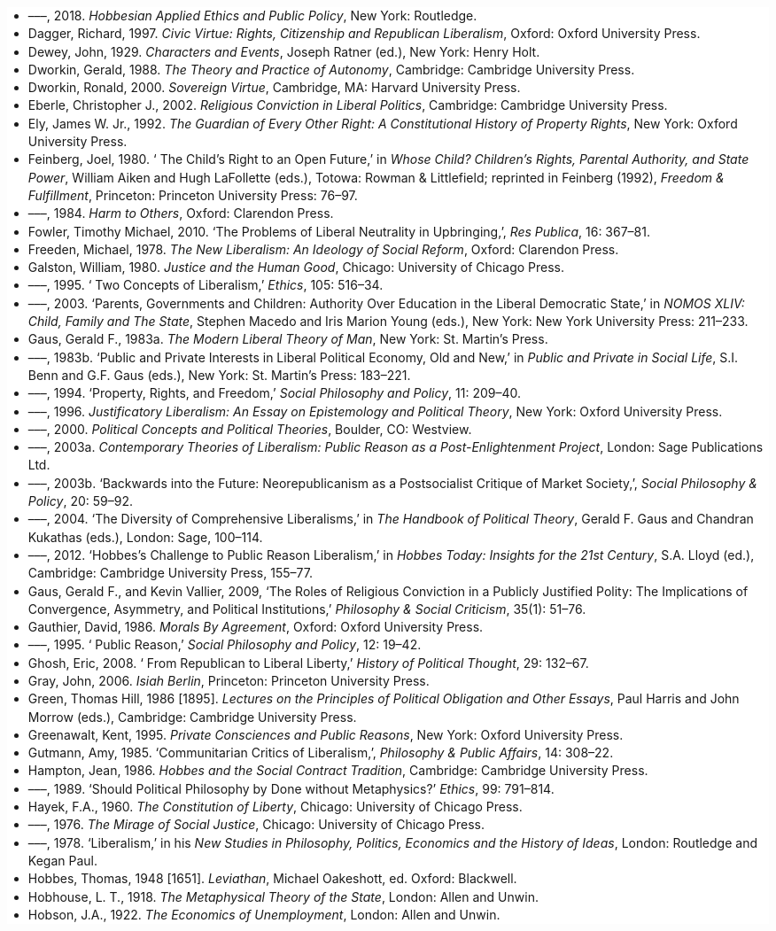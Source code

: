 * –––, 2018. *Hobbesian Applied Ethics and Public Policy*, New York: Routledge.
* Dagger, Richard, 1997. *Civic Virtue: Rights, Citizenship and Republican Liberalism*, Oxford: Oxford University Press.
* Dewey, John, 1929. *Characters and Events*, Joseph Ratner (ed.), New York: Henry Holt.
* Dworkin, Gerald, 1988. *The Theory and Practice of Autonomy*, Cambridge: Cambridge University Press.
* Dworkin, Ronald, 2000. *Sovereign Virtue*, Cambridge, MA: Harvard University Press.
* Eberle, Christopher J., 2002. *Religious Conviction in Liberal Politics*, Cambridge: Cambridge University Press.
* Ely, James W. Jr., 1992. *The Guardian of Every Other Right: A Constitutional History of Property Rights*, New York: Oxford University Press.
* Feinberg, Joel, 1980. ‘ The Child’s Right to an Open Future,’ in *Whose Child? Children’s Rights, Parental Authority, and State Power*, William Aiken and Hugh LaFollette (eds.), Totowa: Rowman & Littlefield; reprinted in Feinberg (1992), *Freedom & Fulfillment*, Princeton: Princeton University Press: 76–97.
* –––, 1984. *Harm to Others*, Oxford: Clarendon Press.
* Fowler, Timothy Michael, 2010. ‘The Problems of Liberal Neutrality in Upbringing,’, *Res Publica*, 16: 367–81.
* Freeden, Michael, 1978. *The New Liberalism: An Ideology of Social Reform*, Oxford: Clarendon Press.
* Galston, William, 1980. *Justice and the Human Good*, Chicago: University of Chicago Press.
* –––, 1995. ‘ Two Concepts of Liberalism,’ *Ethics*, 105: 516–34.
* –––, 2003. ‘Parents, Governments and Children: Authority Over Education in the Liberal Democratic State,’ in *NOMOS XLIV: Child, Family and The State*, Stephen Macedo and Iris Marion Young (eds.), New York: New York University Press: 211–233.
* Gaus, Gerald F., 1983a. *The Modern Liberal Theory of Man*, New York: St. Martin’s Press.
* –––, 1983b. ‘Public and Private Interests in Liberal Political Economy, Old and New,’ in *Public and Private in Social Life*, S.I. Benn and G.F. Gaus (eds.), New York: St. Martin’s Press: 183–221.
* –––, 1994. ‘Property, Rights, and Freedom,’ *Social Philosophy and Policy*, 11: 209–40.
* –––, 1996. *Justificatory Liberalism: An Essay on Epistemology and Political Theory*, New York: Oxford University Press.
* –––, 2000. *Political Concepts and Political Theories*, Boulder, CO: Westview.
* –––, 2003a. *Contemporary Theories of Liberalism: Public Reason as a Post-Enlightenment Project*, London: Sage Publications Ltd.
* –––, 2003b. ‘Backwards into the Future: Neorepublicanism as a Postsocialist Critique of Market Society,’, *Social Philosophy & Policy*, 20: 59–92.
* –––, 2004. ‘The Diversity of Comprehensive Liberalisms,’ in *The Handbook of Political Theory*, Gerald F. Gaus and Chandran Kukathas (eds.), London: Sage, 100–114.
* –––, 2012. ‘Hobbes’s Challenge to Public Reason Liberalism,’ in *Hobbes Today: Insights for the 21st Century*, S.A. Lloyd (ed.), Cambridge: Cambridge University Press, 155–77.
* Gaus, Gerald F., and Kevin Vallier, 2009, ‘The Roles of Religious Conviction in a Publicly Justified Polity: The Implications of Convergence, Asymmetry, and Political Institutions,’ *Philosophy & Social Criticism*, 35(1): 51–76.
* Gauthier, David, 1986. *Morals By Agreement*, Oxford: Oxford University Press.
* –––, 1995. ‘ Public Reason,’ *Social Philosophy and Policy*, 12: 19–42.
* Ghosh, Eric, 2008. ‘ From Republican to Liberal Liberty,’ *History of Political Thought*, 29: 132–67.
* Gray, John, 2006. *Isiah Berlin*, Princeton: Princeton University Press.
* Green, Thomas Hill, 1986 [1895]. *Lectures on the Principles of Political Obligation and Other Essays*, Paul Harris and John Morrow (eds.), Cambridge: Cambridge University Press.
* Greenawalt, Kent, 1995. *Private Consciences and Public Reasons*, New York: Oxford University Press.
* Gutmann, Amy, 1985. ‘Communitarian Critics of Liberalism,’, *Philosophy & Public Affairs*, 14: 308–22.
* Hampton, Jean, 1986. *Hobbes and the Social Contract Tradition*, Cambridge: Cambridge University Press.
* –––, 1989. ‘Should Political Philosophy by Done without Metaphysics?’ *Ethics*, 99: 791–814.
* Hayek, F.A., 1960. *The Constitution of Liberty*, Chicago: University of Chicago Press.
* –––, 1976. *The Mirage of Social Justice*, Chicago: University of Chicago Press.
* –––, 1978. ‘Liberalism,’ in his *New Studies in Philosophy, Politics, Economics and the History of Ideas*, London: Routledge and Kegan Paul.
* Hobbes, Thomas, 1948 [1651]. *Leviathan*, Michael Oakeshott, ed. Oxford: Blackwell.
* Hobhouse, L. T., 1918. *The Metaphysical Theory of the State*, London: Allen and Unwin.
* Hobson, J.A., 1922. *The Economics of Unemployment*, London: Allen and Unwin.